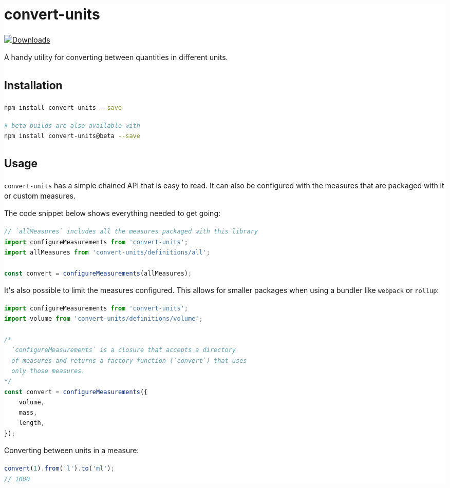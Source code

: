 convert-units
=============

[![Downloads](https://img.shields.io/npm/dm/convert-units.svg)](https://www.npmjs.com/package/convert-units)

A handy utility for converting between quantities in different units.

Installation
-----

```bash
npm install convert-units --save
```

```bash
# beta builds are also available with
npm install convert-units@beta --save
```

Usage
-----

`convert-units` has a simple chained API that is easy to read. It can also be configured with the measures that are packaged with it or custom measures.

The code snippet below shows everything needed to get going:

```js
// `allMeasures` includes all the measures packaged with this library
import configureMeasurements from 'convert-units';
import allMeasures from 'convert-units/definitions/all';

const convert = configureMeasurements(allMeasures);
```

It's also possible to limit the measures configured. This allows for smaller packages when using a bundler like `webpack` or `rollup`:

```js
import configureMeasurements from 'convert-units';
import volume from 'convert-units/definitions/volume';

/*
  `configureMeasurements` is a closure that accepts a directory
  of measures and returns a factory function (`convert`) that uses
  only those measures.
*/
const convert = configureMeasurements({
    volume,
    mass,
    length,
});
```

Converting between units in a measure:

```js
convert(1).from('l').to('ml');
// 1000
```
